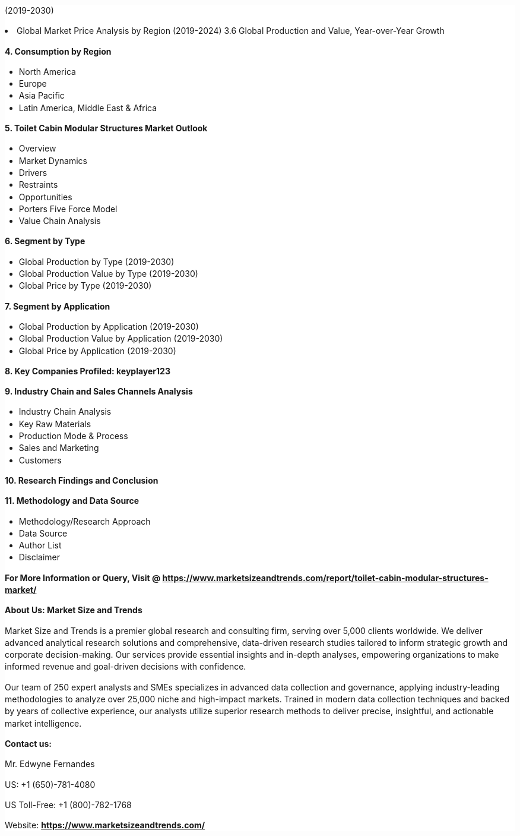 (2019-2030)</li><li>Global Market Price Analysis by Region (2019-2024) 3.6 Global Production and Value, Year-over-Year Growth</li></ul><p><strong>4. Consumption by Region</strong></p><ul><li>North America</li><li>Europe</li><li>Asia Pacific</li><li>Latin America, Middle East &amp; Africa</li></ul><p><strong>5. Toilet Cabin Modular Structures Market Outlook</strong></p><ul><li>Overview</li><li>Market Dynamics</li><li>Drivers</li><li>Restraints</li><li>Opportunities</li><li>Porters Five Force Model</li><li>Value Chain Analysis&nbsp;</li></ul><p><strong>6. Segment by Type</strong></p><ul><li>Global Production by Type (2019-2030)</li><li>Global Production Value by Type (2019-2030)</li><li>Global Price by Type (2019-2030)</li></ul><p><strong>7. Segment by Application</strong></p><ul><li>Global Production by Application (2019-2030)</li><li>Global Production Value by Application (2019-2030)</li><li>Global Price by Application (2019-2030)</li></ul><p><strong>8. Key Companies Profiled: keyplayer123</strong></p><p><strong>9. Industry Chain and Sales Channels Analysis</strong></p><ul><li>Industry Chain Analysis</li><li>Key Raw Materials</li><li>Production Mode &amp; Process</li><li>Sales and Marketing</li><li>Customers</li></ul><p><strong>10. Research Findings and Conclusion</strong></p><p><strong>11. Methodology and Data Source</strong></p><ul><li>Methodology/Research Approach</li><li>Data Source</li><li>Author List</li><li>Disclaimer</li></ul></p><p><strong>For More Information or Query, Visit @ <a href="https://www.marketsizeandtrends.com/report/toilet-cabin-modular-structures-market/">https://www.marketsizeandtrends.com/report/toilet-cabin-modular-structures-market/</a></strong></p><p><strong>About Us: Market Size and Trends</strong></p><p>Market Size and Trends is a premier global research and consulting firm, serving over 5,000 clients worldwide. We deliver advanced analytical research solutions and comprehensive, data-driven research studies tailored to inform strategic growth and corporate decision-making. Our services provide essential insights and in-depth analyses, empowering organizations to make informed revenue and goal-driven decisions with confidence.</p><p>Our team of 250 expert analysts and SMEs specializes in advanced data collection and governance, applying industry-leading methodologies to analyze over 25,000 niche and high-impact markets. Trained in modern data collection techniques and backed by years of collective experience, our analysts utilize superior research methods to deliver precise, insightful, and actionable market intelligence.</p><p><strong>Contact us:</strong></p><p>Mr. Edwyne Fernandes</p><p>US: +1 (650)-781-4080</p><p>US Toll-Free: +1 (800)-782-1768</p><p>Website: <strong><a href="https://www.marketsizeandtrends.com/">https://www.marketsizeandtrends.com/</a></strong></p>
